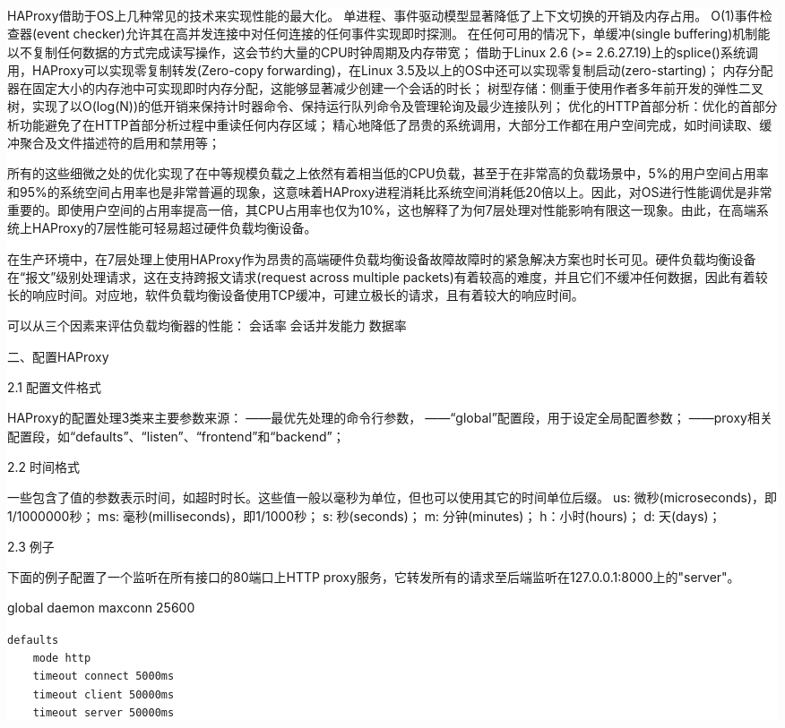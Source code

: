 HAProxy借助于OS上几种常见的技术来实现性能的最大化。
  单进程、事件驱动模型显著降低了上下文切换的开销及内存占用。
  O(1)事件检查器(event checker)允许其在高并发连接中对任何连接的任何事件实现即时探测。
  在任何可用的情况下，单缓冲(single buffering)机制能以不复制任何数据的方式完成读写操作，这会节约大量的CPU时钟周期及内存带宽；
  借助于Linux 2.6 (>= 2.6.27.19)上的splice()系统调用，HAProxy可以实现零复制转发(Zero-copy forwarding)，在Linux 3.5及以上的OS中还可以实现零复制启动(zero-starting)；
   内存分配器在固定大小的内存池中可实现即时内存分配，这能够显著减少创建一个会话的时长；
  树型存储：侧重于使用作者多年前开发的弹性二叉树，实现了以O(log(N))的低开销来保持计时器命令、保持运行队列命令及管理轮询及最少连接队列；
  优化的HTTP首部分析：优化的首部分析功能避免了在HTTP首部分析过程中重读任何内存区域；
  精心地降低了昂贵的系统调用，大部分工作都在用户空间完成，如时间读取、缓冲聚合及文件描述符的启用和禁用等；

所有的这些细微之处的优化实现了在中等规模负载之上依然有着相当低的CPU负载，甚至于在非常高的负载场景中，5%的用户空间占用率和95%的系统空间占用率也是非常普遍的现象，这意味着HAProxy进程消耗比系统空间消耗低20倍以上。因此，对OS进行性能调优是非常重要的。即使用户空间的占用率提高一倍，其CPU占用率也仅为10%，这也解释了为何7层处理对性能影响有限这一现象。由此，在高端系统上HAProxy的7层性能可轻易超过硬件负载均衡设备。

在生产环境中，在7层处理上使用HAProxy作为昂贵的高端硬件负载均衡设备故障故障时的紧急解决方案也时长可见。硬件负载均衡设备在“报文”级别处理请求，这在支持跨报文请求(request across multiple packets)有着较高的难度，并且它们不缓冲任何数据，因此有着较长的响应时间。对应地，软件负载均衡设备使用TCP缓冲，可建立极长的请求，且有着较大的响应时间。

可以从三个因素来评估负载均衡器的性能：
  会话率
  会话并发能力
  数据率


二、配置HAProxy

2.1 配置文件格式

HAProxy的配置处理3类来主要参数来源：
  ——最优先处理的命令行参数，
  ——“global”配置段，用于设定全局配置参数；
  ——proxy相关配置段，如“defaults”、“listen”、“frontend”和“backend”；

2.2 时间格式

一些包含了值的参数表示时间，如超时时长。这些值一般以毫秒为单位，但也可以使用其它的时间单位后缀。
  us: 微秒(microseconds)，即1/1000000秒；
  ms: 毫秒(milliseconds)，即1/1000秒；
  s: 秒(seconds)；
  m: 分钟(minutes)；
  h：小时(hours)；
  d: 天(days)；

2.3 例子

下面的例子配置了一个监听在所有接口的80端口上HTTP proxy服务，它转发所有的请求至后端监听在127.0.0.1:8000上的"server"。

  global
        daemon
        maxconn 25600

    defaults
        mode http
        timeout connect 5000ms
        timeout client 50000ms
        timeout server 50000ms
